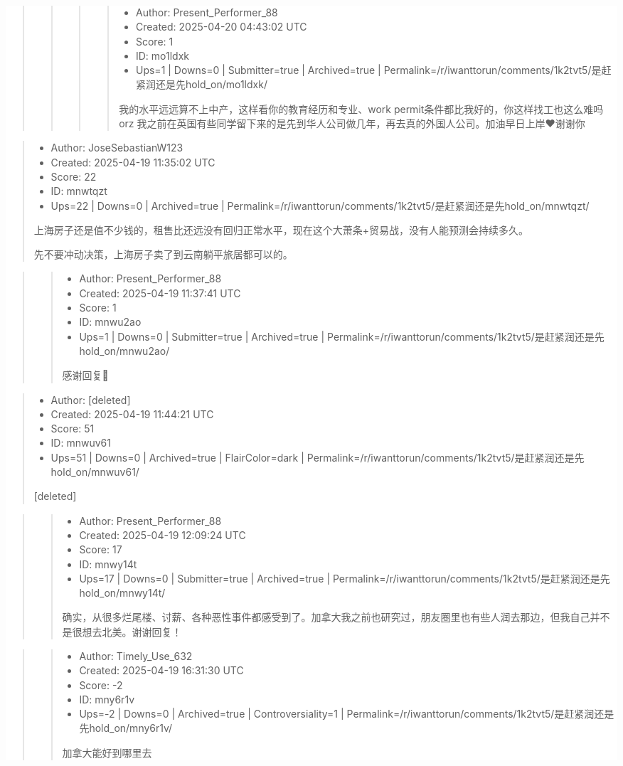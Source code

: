 >>>> - Author: Present_Performer_88
>>>> - Created: 2025-04-20 04:43:02 UTC
>>>> - Score: 1
>>>> - ID: mo1ldxk
>>>> - Ups=1 | Downs=0 | Submitter=true | Archived=true | Permalink=/r/iwanttorun/comments/1k2tvt5/是赶紧润还是先hold_on/mo1ldxk/
>>>>
>>>> 我的水平远远算不上中产，这样看你的教育经历和专业、work permit条件都比我好的，你这样找工也这么难吗 orz 我之前在英国有些同学留下来的是先到华人公司做几年，再去真的外国人公司。加油早日上岸❤️谢谢你

> - Author: JoseSebastianW123
> - Created: 2025-04-19 11:35:02 UTC
> - Score: 22
> - ID: mnwtqzt
> - Ups=22 | Downs=0 | Archived=true | Permalink=/r/iwanttorun/comments/1k2tvt5/是赶紧润还是先hold_on/mnwtqzt/
>
> 上海房子还是值不少钱的，租售比还远没有回归正常水平，现在这个大萧条+贸易战，没有人能预测会持续多久。
> 
> 先不要冲动决策，上海房子卖了到云南躺平旅居都可以的。

>> - Author: Present_Performer_88
>> - Created: 2025-04-19 11:37:41 UTC
>> - Score: 1
>> - ID: mnwu2ao
>> - Ups=1 | Downs=0 | Submitter=true | Archived=true | Permalink=/r/iwanttorun/comments/1k2tvt5/是赶紧润还是先hold_on/mnwu2ao/
>>
>> 感谢回复🙏

> - Author: [deleted]
> - Created: 2025-04-19 11:44:21 UTC
> - Score: 51
> - ID: mnwuv61
> - Ups=51 | Downs=0 | Archived=true | FlairColor=dark | Permalink=/r/iwanttorun/comments/1k2tvt5/是赶紧润还是先hold_on/mnwuv61/
>
> [deleted]

>> - Author: Present_Performer_88
>> - Created: 2025-04-19 12:09:24 UTC
>> - Score: 17
>> - ID: mnwy14t
>> - Ups=17 | Downs=0 | Submitter=true | Archived=true | Permalink=/r/iwanttorun/comments/1k2tvt5/是赶紧润还是先hold_on/mnwy14t/
>>
>> 确实，从很多烂尾楼、讨薪、各种恶性事件都感受到了。加拿大我之前也研究过，朋友圈里也有些人润去那边，但我自己并不是很想去北美。谢谢回复！

>> - Author: Timely_Use_632
>> - Created: 2025-04-19 16:31:30 UTC
>> - Score: -2
>> - ID: mny6r1v
>> - Ups=-2 | Downs=0 | Archived=true | Controversiality=1 | Permalink=/r/iwanttorun/comments/1k2tvt5/是赶紧润还是先hold_on/mny6r1v/
>>
>> 加拿大能好到哪里去
